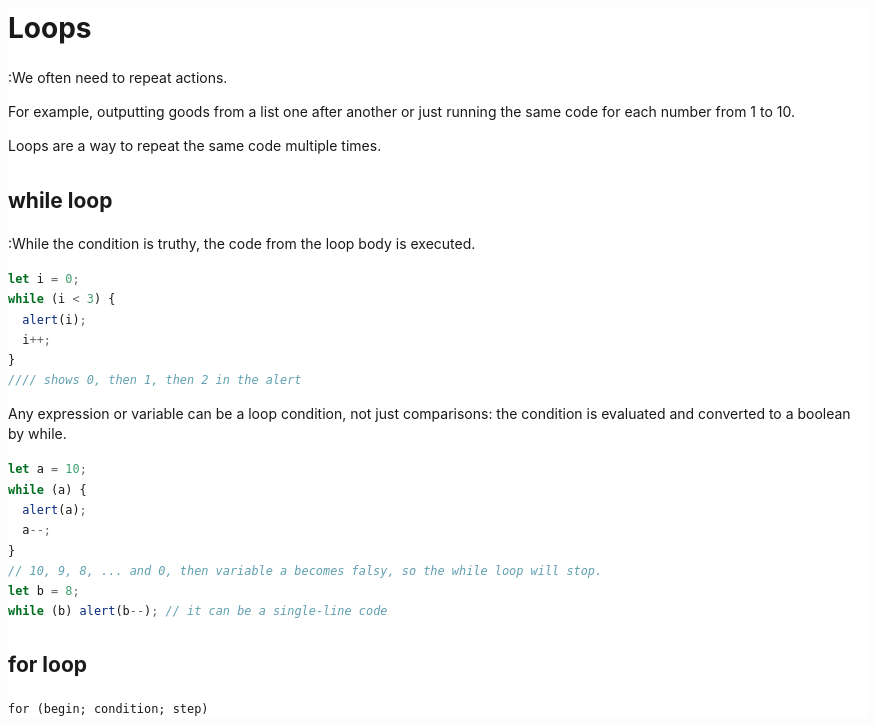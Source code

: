 # Loops

:We often need to repeat actions.

For example, outputting goods from a list one after another or just running the same code for each number from 1 to 10.

Loops are a way to repeat the same code multiple times.

## while loop

:While the condition is truthy, the code from the loop body is executed.

```js
let i = 0;
while (i < 3) {
  alert(i);
  i++;
}
//// shows 0, then 1, then 2 in the alert
```

Any expression or variable can be a loop condition, not just comparisons: the condition is evaluated and converted to a boolean by while.

```js
let a = 10;
while (a) {
  alert(a);
  a--;
}
// 10, 9, 8, ... and 0, then variable a becomes falsy, so the while loop will stop.
let b = 8;
while (b) alert(b--); // it can be a single-line code
```

## for loop

    for (begin; condition; step)

